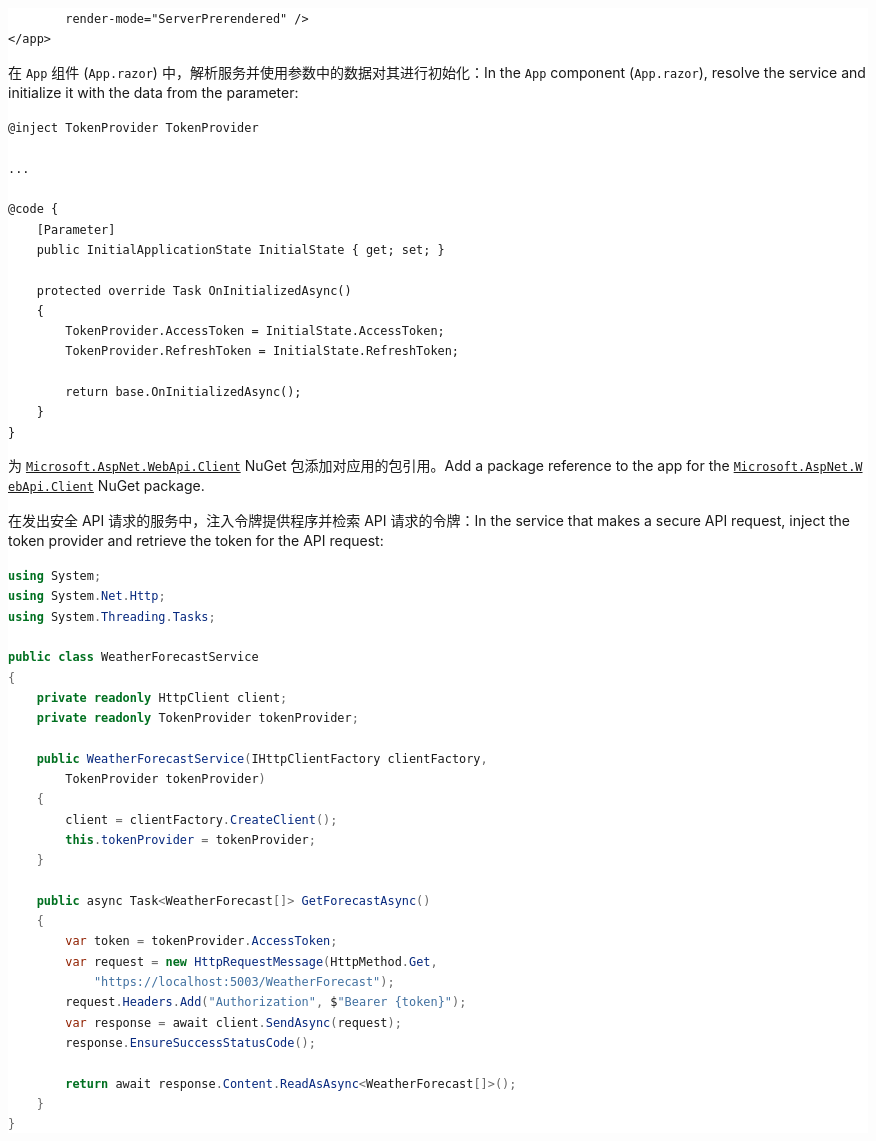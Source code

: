 ```cshtml
        render-mode="ServerPrerendered" />
</app>
```

<span data-ttu-id="f4123-133">在 `App` 组件 (`App.razor`) 中，解析服务并使用参数中的数据对其进行初始化：</span><span class="sxs-lookup"><span data-stu-id="f4123-133">In the `App` component (`App.razor`), resolve the service and initialize it with the data from the parameter:</span></span>

```razor
@inject TokenProvider TokenProvider

...

@code {
    [Parameter]
    public InitialApplicationState InitialState { get; set; }

    protected override Task OnInitializedAsync()
    {
        TokenProvider.AccessToken = InitialState.AccessToken;
        TokenProvider.RefreshToken = InitialState.RefreshToken;

        return base.OnInitializedAsync();
    }
}
```

<span data-ttu-id="f4123-134">为 [`Microsoft.AspNet.WebApi.Client`](https://www.nuget.org/packages/Microsoft.AspNet.WebApi.Client) NuGet 包添加对应用的包引用。</span><span class="sxs-lookup"><span data-stu-id="f4123-134">Add a package reference to the app for the [`Microsoft.AspNet.WebApi.Client`](https://www.nuget.org/packages/Microsoft.AspNet.WebApi.Client) NuGet package.</span></span>

<span data-ttu-id="f4123-135">在发出安全 API 请求的服务中，注入令牌提供程序并检索 API 请求的令牌：</span><span class="sxs-lookup"><span data-stu-id="f4123-135">In the service that makes a secure API request, inject the token provider and retrieve the token for the API request:</span></span>

```csharp
using System;
using System.Net.Http;
using System.Threading.Tasks;

public class WeatherForecastService
{
    private readonly HttpClient client;
    private readonly TokenProvider tokenProvider;

    public WeatherForecastService(IHttpClientFactory clientFactory, 
        TokenProvider tokenProvider)
    {
        client = clientFactory.CreateClient();
        this.tokenProvider = tokenProvider;
    }

    public async Task<WeatherForecast[]> GetForecastAsync()
    {
        var token = tokenProvider.AccessToken;
        var request = new HttpRequestMessage(HttpMethod.Get, 
            "https://localhost:5003/WeatherForecast");
        request.Headers.Add("Authorization", $"Bearer {token}");
        var response = await client.SendAsync(request);
        response.EnsureSuccessStatusCode();

        return await response.Content.ReadAsAsync<WeatherForecast[]>();
    }
}
```